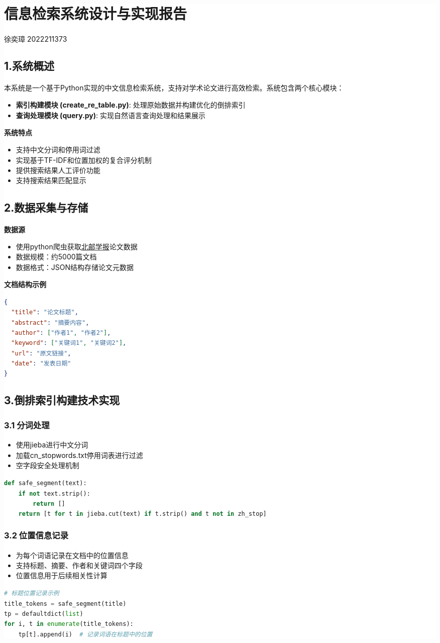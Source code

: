 # 信息检索系统设计与实现报告

徐奕璋 2022211373

## 1.系统概述

本系统是一个基于Python实现的中文信息检索系统，支持对学术论文进行高效检索。系统包含两个核心模块：

- **索引构建模块 (create_re_table.py)**: 处理原始数据并构建优化的倒排索引
- **查询处理模块 (query.py)**: 实现自然语言查询处理和结果展示

**系统特点**
- 支持中文分词和停用词过滤
- 实现基于TF-IDF和位置加权的复合评分机制
- 提供搜索结果人工评价功能
- 支持搜索结果匹配显示

## 2.数据采集与存储

**数据源**
- 使用python爬虫获取[北邮学报](journal.bupt.edu.cn)论文数据
- 数据规模：约5000篇文档
- 数据格式：JSON结构存储论文元数据

**文档结构示例**

```json
{
  "title": "论文标题",
  "abstract": "摘要内容",
  "author": ["作者1", "作者2"],
  "keyword": ["关键词1", "关键词2"],
  "url": "原文链接",
  "date": "发表日期"
}
```

## 3.倒排索引构建技术实现

### 3.1 分词处理

- 使用jieba进行中文分词
- 加载cn_stopwords.txt停用词表进行过滤
- 空字段安全处理机制

```python
def safe_segment(text):
    if not text.strip():
        return []
    return [t for t in jieba.cut(text) if t.strip() and t not in zh_stop]
```

### 3.2 位置信息记录
- 为每个词语记录在文档中的位置信息
- 支持标题、摘要、作者和关键词四个字段
- 位置信息用于后续相关性计算
```python
# 标题位置记录示例
title_tokens = safe_segment(title)
tp = defaultdict(list)
for i, t in enumerate(title_tokens):
    tp[t].append(i)  # 记录词语在标题中的位置
```
